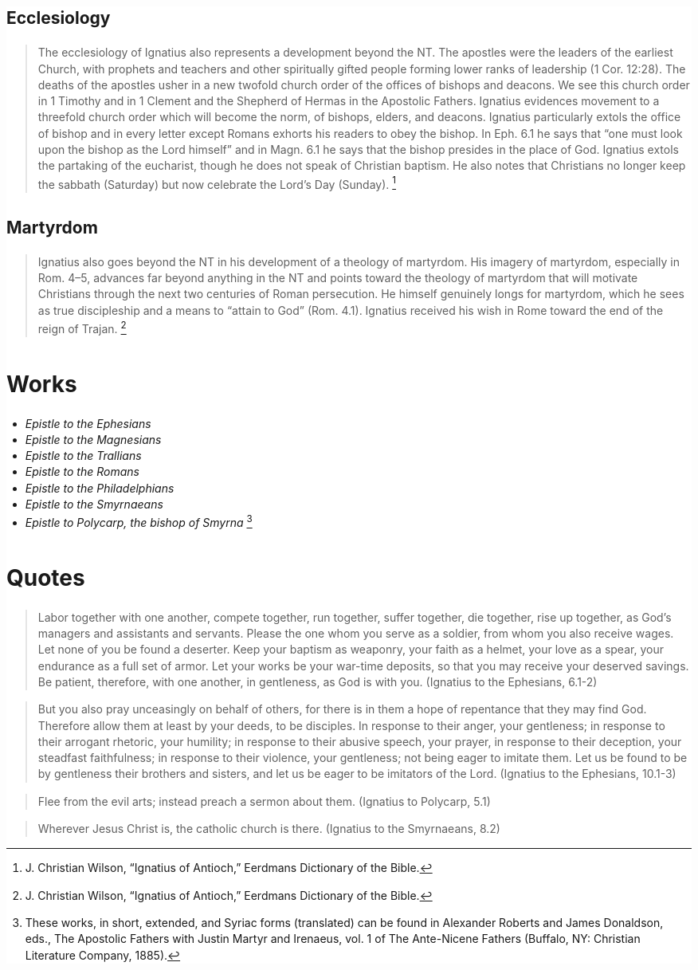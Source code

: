## Ecclesiology
> The ecclesiology of Ignatius also represents a development beyond the NT. The apostles were the leaders of the earliest Church, with prophets and teachers and other spiritually gifted people forming lower ranks of leadership (1 Cor. 12:28). The deaths of the apostles usher in a new twofold church order of the offices of bishops and deacons. We see this church order in 1 Timothy and in 1 Clement and the Shepherd of Hermas in the Apostolic Fathers. Ignatius evidences movement to a threefold church order which will become the norm, of bishops, elders, and deacons. Ignatius particularly extols the office of bishop and in every letter except Romans exhorts his readers to obey the bishop. In Eph. 6.1 he says that “one must look upon the bishop as the Lord himself” and in Magn. 6.1 he says that the bishop presides in the place of God. Ignatius extols the partaking of the eucharist, though he does not speak of Christian baptism. He also notes that Christians no longer keep the sabbath (Saturday) but now celebrate the Lord’s Day (Sunday). [^edb]

## Martyrdom
> Ignatius also goes beyond the NT in his development of a theology of martyrdom. His imagery of martyrdom, especially in Rom. 4–5, advances far beyond anything in the NT and points toward the theology of martyrdom that will motivate Christians through the next two centuries of Roman persecution. He himself genuinely longs for martyrdom, which he sees as true discipleship and a means to “attain to God” (Rom. 4.1). Ignatius received his wish in Rome toward the end of the reign of Trajan. [^edb]

# Works
* *Epistle to the Ephesians*
* *Epistle to the Magnesians*
* *Epistle to the Trallians*
* *Epistle to the Romans*
* *Epistle to the Philadelphians*
* *Epistle to the Smyrnaeans*
* *Epistle to Polycarp, the bishop of Smyrna* [^anf1]

# Quotes
> Labor together with one another, compete together, run together, suffer together, die together, rise up together, as God’s managers and assistants and servants. Please the one whom you serve as a soldier, from whom you also receive wages. Let none of you be found a deserter. Keep your baptism as weaponry, your faith as a helmet, your love as a spear, your endurance as a full set of armor. Let your works be your war-time deposits, so that you may receive your deserved savings. Be patient, therefore, with one another, in gentleness, as God is with you. (Ignatius to the Ephesians, 6.1-2)

> But you also pray unceasingly on behalf of others, for there is in them a hope of repentance that they may find God. Therefore allow them at least by your deeds, to be disciples. In response to their anger, your gentleness; in response to their arrogant rhetoric, your humility; in response to their abusive speech, your prayer, in response to their deception, your steadfast faithfulness; in response to their violence, your gentleness; not being eager to imitate them. Let us be found to be by gentleness their brothers and sisters, and let us be eager to be imitators of the Lord. (Ignatius to the Ephesians, 10.1-3)

> Flee from the evil arts; instead preach a sermon about them. (Ignatius to Polycarp, 5.1)

> Wherever Jesus Christ is, the catholic church is there. (Ignatius to the Smyrnaeans, 8.2)


[^wikipedia]: [Ignatius of Antioch - Wikipedia](https://en.wikipedia.org/wiki/Ignatius_of_Antioch). Retrieved on 30 May 2023.
[^acnabcp]: Anglican Church in North America, The Book of Common Prayer (2019) (Huntington Beach, CA: Anglican Liturgy Press, 2019), http://bcp2019.anglicanchurch.net/wp-content/uploads/2019/08/BCP2019.pdf, 708.
[^3]: [Ignatius of Antioch - Wikipedia](https://en.wikipedia.org/wiki/Ignatius_of_Antioch). Retrieved on 30 May 2023.
[^eldch]: Jordon H. Edwards, “Ignatius of Antioch,” The Essential Lexham Dictionary of Church History.
[^edb]: J. Christian Wilson, “Ignatius of Antioch,” Eerdmans Dictionary of the Bible.
[^anf1]: These works, in short, extended, and Syriac forms (translated) can be found in Alexander Roberts and James Donaldson, eds., The Apostolic Fathers with Justin Martyr and Irenaeus, vol. 1 of The Ante-Nicene Fathers (Buffalo, NY: Christian Literature Company, 1885).
